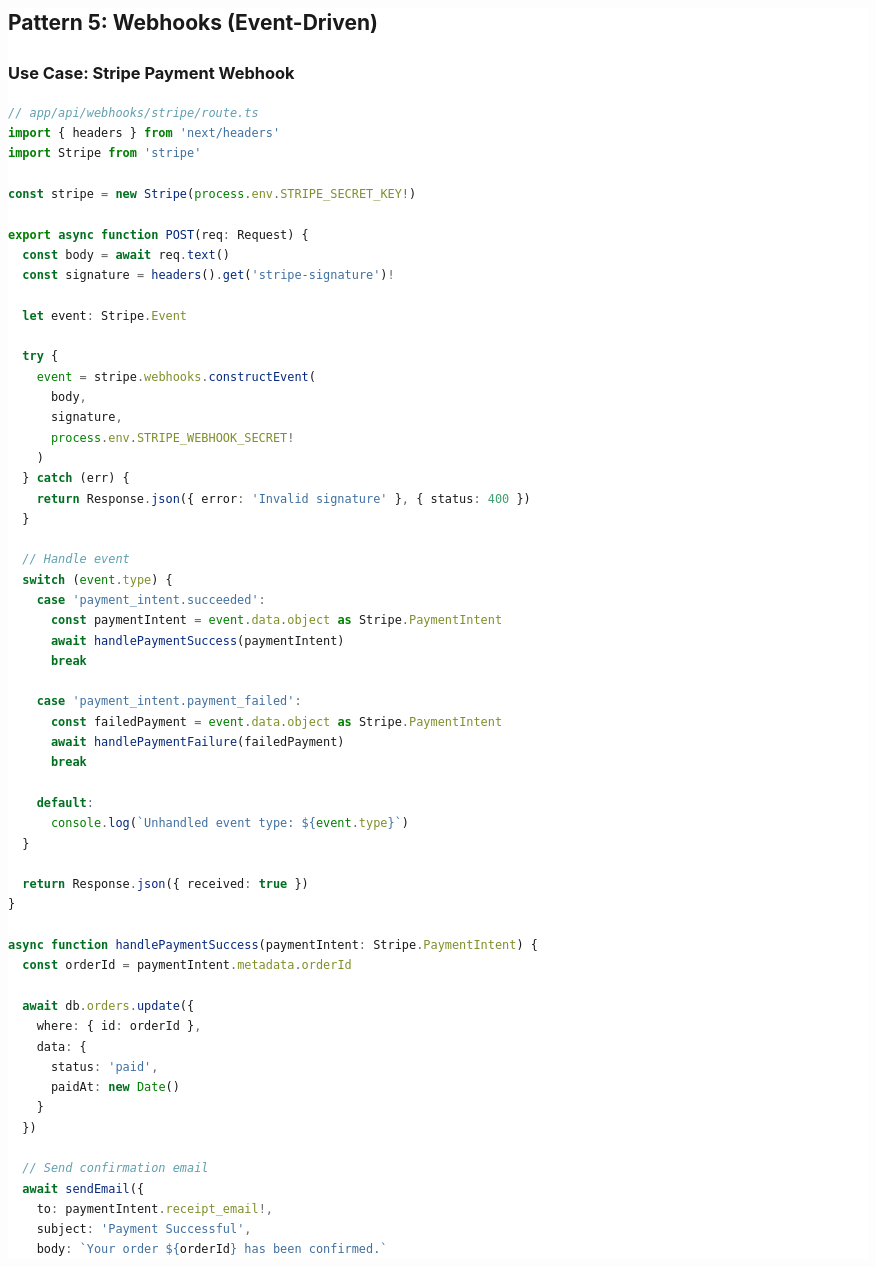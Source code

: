 
## Pattern 5: Webhooks (Event-Driven)

### Use Case: Stripe Payment Webhook

```typescript
// app/api/webhooks/stripe/route.ts
import { headers } from 'next/headers'
import Stripe from 'stripe'

const stripe = new Stripe(process.env.STRIPE_SECRET_KEY!)

export async function POST(req: Request) {
  const body = await req.text()
  const signature = headers().get('stripe-signature')!

  let event: Stripe.Event

  try {
    event = stripe.webhooks.constructEvent(
      body,
      signature,
      process.env.STRIPE_WEBHOOK_SECRET!
    )
  } catch (err) {
    return Response.json({ error: 'Invalid signature' }, { status: 400 })
  }

  // Handle event
  switch (event.type) {
    case 'payment_intent.succeeded':
      const paymentIntent = event.data.object as Stripe.PaymentIntent
      await handlePaymentSuccess(paymentIntent)
      break

    case 'payment_intent.payment_failed':
      const failedPayment = event.data.object as Stripe.PaymentIntent
      await handlePaymentFailure(failedPayment)
      break

    default:
      console.log(`Unhandled event type: ${event.type}`)
  }

  return Response.json({ received: true })
}

async function handlePaymentSuccess(paymentIntent: Stripe.PaymentIntent) {
  const orderId = paymentIntent.metadata.orderId

  await db.orders.update({
    where: { id: orderId },
    data: {
      status: 'paid',
      paidAt: new Date()
    }
  })

  // Send confirmation email
  await sendEmail({
    to: paymentIntent.receipt_email!,
    subject: 'Payment Successful',
    body: `Your order ${orderId} has been confirmed.`
```